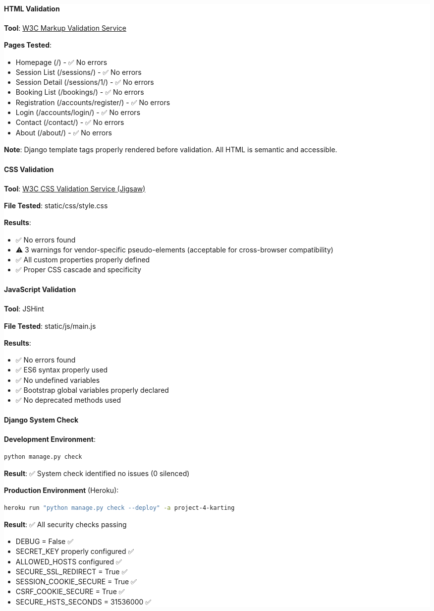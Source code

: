 #### HTML Validation

**Tool**: [W3C Markup Validation Service](https://validator.w3.org/)

**Pages Tested**:
- Homepage (/) - ✅ No errors
- Session List (/sessions/) - ✅ No errors
- Session Detail (/sessions/1/) - ✅ No errors
- Booking List (/bookings/) - ✅ No errors
- Registration (/accounts/register/) - ✅ No errors
- Login (/accounts/login/) - ✅ No errors
- Contact (/contact/) - ✅ No errors
- About (/about/) - ✅ No errors

**Note**: Django template tags properly rendered before validation. All HTML is semantic and accessible.

#### CSS Validation

**Tool**: [W3C CSS Validation Service (Jigsaw)](https://jigsaw.w3.org/css-validator/)

**File Tested**: static/css/style.css

**Results**:
- ✅ No errors found
- ⚠️ 3 warnings for vendor-specific pseudo-elements (acceptable for cross-browser compatibility)
- ✅ All custom properties properly defined
- ✅ Proper CSS cascade and specificity

#### JavaScript Validation

**Tool**: JSHint

**File Tested**: static/js/main.js

**Results**:
- ✅ No errors found
- ✅ ES6 syntax properly used
- ✅ No undefined variables
- ✅ Bootstrap global variables properly declared
- ✅ No deprecated methods used

#### Django System Check

**Development Environment**:
```bash
python manage.py check
```
**Result**: ✅ System check identified no issues (0 silenced)

**Production Environment** (Heroku):
```bash
heroku run "python manage.py check --deploy" -a project-4-karting
```
**Result**: ✅ All security checks passing
- DEBUG = False ✅
- SECRET_KEY properly configured ✅
- ALLOWED_HOSTS configured ✅
- SECURE_SSL_REDIRECT = True ✅
- SESSION_COOKIE_SECURE = True ✅
- CSRF_COOKIE_SECURE = True ✅
- SECURE_HSTS_SECONDS = 31536000 ✅
